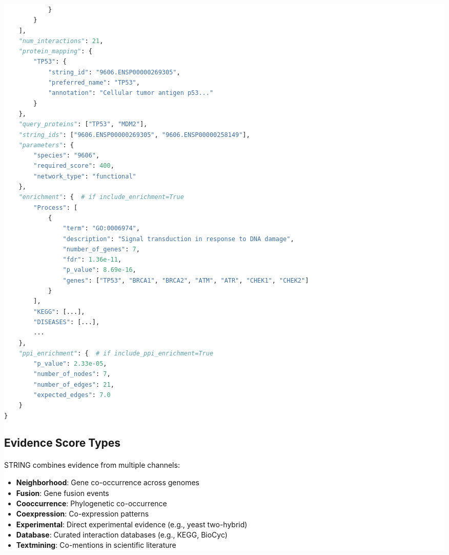 ```python
            }
        }
    ],
    "num_interactions": 21,
    "protein_mapping": {
        "TP53": {
            "string_id": "9606.ENSP00000269305",
            "preferred_name": "TP53",
            "annotation": "Cellular tumor antigen p53..."
        }
    },
    "query_proteins": ["TP53", "MDM2"],
    "string_ids": ["9606.ENSP00000269305", "9606.ENSP00000258149"],
    "parameters": {
        "species": "9606",
        "required_score": 400,
        "network_type": "functional"
    },
    "enrichment": {  # if include_enrichment=True
        "Process": [
            {
                "term": "GO:0006974",
                "description": "Signal transduction in response to DNA damage",
                "number_of_genes": 7,
                "fdr": 1.36e-11,
                "p_value": 8.69e-16,
                "genes": ["TP53", "BRCA1", "BRCA2", "ATM", "ATR", "CHEK1", "CHEK2"]
            }
        ],
        "KEGG": [...],
        "DISEASES": [...],
        ...
    },
    "ppi_enrichment": {  # if include_ppi_enrichment=True
        "p_value": 2.33e-05,
        "number_of_nodes": 7,
        "number_of_edges": 21,
        "expected_edges": 7.0
    }
}
```

## Evidence Score Types

STRING combines evidence from multiple channels:

- **Neighborhood**: Gene co-occurrence across genomes
- **Fusion**: Gene fusion events
- **Cooccurrence**: Phylogenetic co-occurrence
- **Coexpression**: Co-expression patterns
- **Experimental**: Direct experimental evidence (e.g., yeast two-hybrid)
- **Database**: Curated interaction databases (e.g., KEGG, BioCyc)
- **Textmining**: Co-mentions in scientific literature
